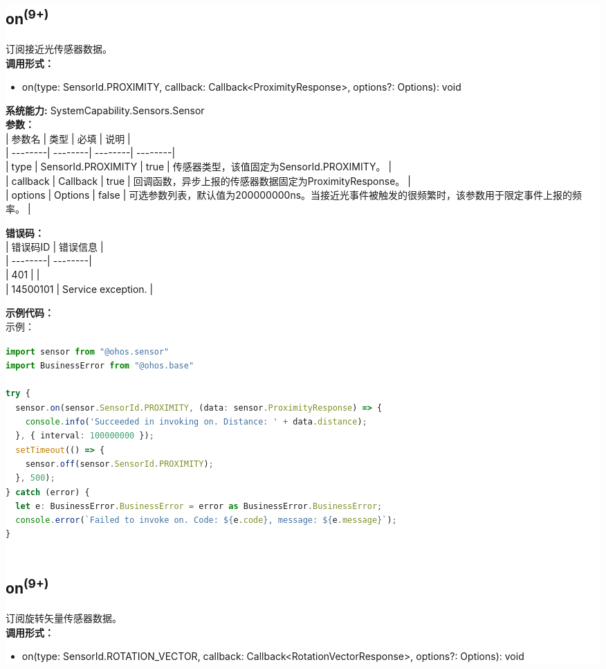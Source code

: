 ```ts    
```    
  
    
## on<sup>(9+)</sup>    
订阅接近光传感器数据。  
 **调用形式：**     
- on(type: SensorId.PROXIMITY, callback: Callback\<ProximityResponse>, options?: Options): void  
  
 **系统能力:**  SystemCapability.Sensors.Sensor    
 **参数：**     
| 参数名 | 类型 | 必填 | 说明 |  
| --------| --------| --------| --------|  
| type | SensorId.PROXIMITY | true | 传感器类型，该值固定为SensorId.PROXIMITY。 |  
| callback | Callback<ProximityResponse> | true | 回调函数，异步上报的传感器数据固定为ProximityResponse。 |  
| options | Options | false | 可选参数列表，默认值为200000000ns。当接近光事件被触发的很频繁时，该参数用于限定事件上报的频率。 |  
    
    
 **错误码：**     
| 错误码ID | 错误信息 |  
| --------| --------|  
| 401 |  |  
| 14500101 | Service exception. |  
    
 **示例代码：**   
示例：  
```ts    
import sensor from "@ohos.sensor"  
import BusinessError from "@ohos.base"  
  
try {  
  sensor.on(sensor.SensorId.PROXIMITY, (data: sensor.ProximityResponse) => {  
    console.info('Succeeded in invoking on. Distance: ' + data.distance);  
  }, { interval: 100000000 });  
  setTimeout(() => {  
    sensor.off(sensor.SensorId.PROXIMITY);  
  }, 500);  
} catch (error) {  
  let e: BusinessError.BusinessError = error as BusinessError.BusinessError;  
  console.error(`Failed to invoke on. Code: ${e.code}, message: ${e.message}`);  
}  
    
```    
  
    
## on<sup>(9+)</sup>    
订阅旋转矢量传感器数据。  
 **调用形式：**     
- on(type: SensorId.ROTATION_VECTOR, callback: Callback\<RotationVectorResponse>,    options?: Options): void  
  